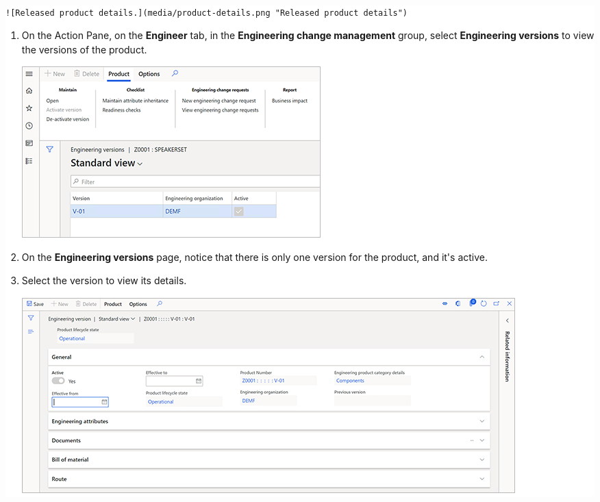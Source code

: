     ![Released product details.](media/product-details.png "Released product details")

1. On the Action Pane, on the **Engineer** tab, in the **Engineering change management** group, select **Engineering versions** to view the versions of the product.

    ![Engineering versions.](media/engineering-versions-list.png "Engineering versions")

1. On the **Engineering versions** page, notice that there is only one version for the product, and it's active.
1. Select the version to view its details.

    ![Engineering version details.](media/engineering-version-details.png "Engineering version details")
